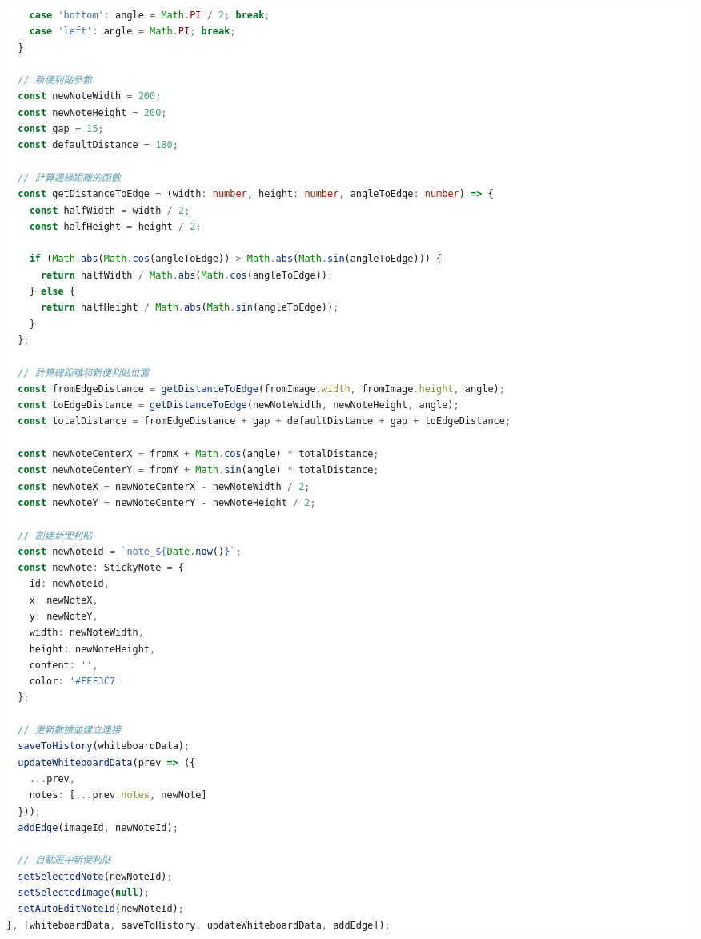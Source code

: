 ```typescript
    case 'bottom': angle = Math.PI / 2; break;
    case 'left': angle = Math.PI; break;
  }
  
  // 新便利貼參數
  const newNoteWidth = 200;
  const newNoteHeight = 200;
  const gap = 15;
  const defaultDistance = 180;
  
  // 計算邊緣距離的函數
  const getDistanceToEdge = (width: number, height: number, angleToEdge: number) => {
    const halfWidth = width / 2;
    const halfHeight = height / 2;
    
    if (Math.abs(Math.cos(angleToEdge)) > Math.abs(Math.sin(angleToEdge))) {
      return halfWidth / Math.abs(Math.cos(angleToEdge));
    } else {
      return halfHeight / Math.abs(Math.sin(angleToEdge));
    }
  };
  
  // 計算總距離和新便利貼位置
  const fromEdgeDistance = getDistanceToEdge(fromImage.width, fromImage.height, angle);
  const toEdgeDistance = getDistanceToEdge(newNoteWidth, newNoteHeight, angle);
  const totalDistance = fromEdgeDistance + gap + defaultDistance + gap + toEdgeDistance;
  
  const newNoteCenterX = fromX + Math.cos(angle) * totalDistance;
  const newNoteCenterY = fromY + Math.sin(angle) * totalDistance;
  const newNoteX = newNoteCenterX - newNoteWidth / 2;
  const newNoteY = newNoteCenterY - newNoteHeight / 2;
  
  // 創建新便利貼
  const newNoteId = `note_${Date.now()}`;
  const newNote: StickyNote = {
    id: newNoteId,
    x: newNoteX,
    y: newNoteY,
    width: newNoteWidth,
    height: newNoteHeight,
    content: '',
    color: '#FEF3C7'
  };
  
  // 更新數據並建立連接
  saveToHistory(whiteboardData);
  updateWhiteboardData(prev => ({
    ...prev,
    notes: [...prev.notes, newNote]
  }));
  addEdge(imageId, newNoteId);
  
  // 自動選中新便利貼
  setSelectedNote(newNoteId);
  setSelectedImage(null);
  setAutoEditNoteId(newNoteId);
}, [whiteboardData, saveToHistory, updateWhiteboardData, addEdge]);
```
